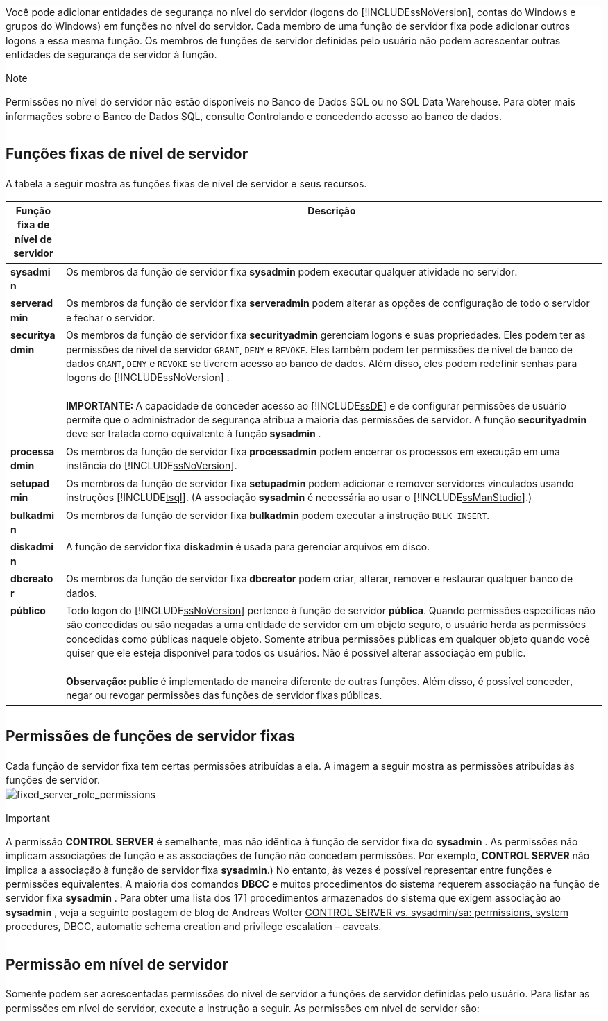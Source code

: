  Você pode adicionar entidades de segurança no nível do servidor (logons do [!INCLUDE[ssNoVersion](../../../includes/ssnoversion-md.md)], contas do Windows e grupos do Windows) em funções no nível do servidor. Cada membro de uma função de servidor fixa pode adicionar outros logons a essa mesma função. Os membros de funções de servidor definidas pelo usuário não podem acrescentar outras entidades de segurança de servidor à função.  
> [!NOTE]
>  Permissões no nível do servidor não estão disponíveis no Banco de Dados SQL ou no SQL Data Warehouse. Para obter mais informações sobre o Banco de Dados SQL, consulte [Controlando e concedendo acesso ao banco de dados.](https://docs.microsoft.com/azure/sql-database/sql-database-manage-logins)
  
## <a name="fixed-server-level-roles"></a>Funções fixas de nível de servidor  
 A tabela a seguir mostra as funções fixas de nível de servidor e seus recursos.  
  
|Função fixa de nível de servidor|Descrição|  
|------------------------------|-----------------|  
|**sysadmin**|Os membros da função de servidor fixa **sysadmin** podem executar qualquer atividade no servidor.|  
|**serveradmin**|Os membros da função de servidor fixa **serveradmin** podem alterar as opções de configuração de todo o servidor e fechar o servidor.|  
|**securityadmin**|Os membros da função de servidor fixa **securityadmin** gerenciam logons e suas propriedades. Eles podem ter as permissões de nível de servidor `GRANT`, `DENY` e `REVOKE`. Eles também podem ter permissões de nível de banco de dados `GRANT`, `DENY` e `REVOKE` se tiverem acesso ao banco de dados. Além disso, eles podem redefinir senhas para logons do [!INCLUDE[ssNoVersion](../../../includes/ssnoversion-md.md)] .<br /><br /> **IMPORTANTE:** A capacidade de conceder acesso ao [!INCLUDE[ssDE](../../../includes/ssde-md.md)] e de configurar permissões de usuário permite que o administrador de segurança atribua a maioria das permissões de servidor. A função **securityadmin** deve ser tratada como equivalente à função **sysadmin** .|  
|**processadmin**|Os membros da função de servidor fixa **processadmin** podem encerrar os processos em execução em uma instância do [!INCLUDE[ssNoVersion](../../../includes/ssnoversion-md.md)].|  
|**setupadmin**|Os membros da função de servidor fixa **setupadmin** podem adicionar e remover servidores vinculados usando instruções [!INCLUDE[tsql](../../../includes/tsql-md.md)]. (A associação **sysadmin** é necessária ao usar o [!INCLUDE[ssManStudio](../../../includes/ssmanstudio-md.md)].)|  
|**bulkadmin**|Os membros da função de servidor fixa **bulkadmin** podem executar a instrução `BULK INSERT`.|  
|**diskadmin**|A função de servidor fixa **diskadmin** é usada para gerenciar arquivos em disco.|  
|**dbcreator**|Os membros da função de servidor fixa **dbcreator** podem criar, alterar, remover e restaurar qualquer banco de dados.|  
|**público**|Todo logon do [!INCLUDE[ssNoVersion](../../../includes/ssnoversion-md.md)] pertence à função de servidor **pública**. Quando permissões específicas não são concedidas ou são negadas a uma entidade de servidor em um objeto seguro, o usuário herda as permissões concedidas como públicas naquele objeto. Somente atribua permissões públicas em qualquer objeto quando você quiser que ele esteja disponível para todos os usuários. Não é possível alterar associação em public.<br /><br /> **Observação:** **public** é implementado de maneira diferente de outras funções. Além disso, é possível conceder, negar ou revogar permissões das funções de servidor fixas públicas.|  
  
## <a name="permissions-of-fixed-server-roles"></a>Permissões de funções de servidor fixas  
 Cada função de servidor fixa tem certas permissões atribuídas a ela. A imagem a seguir mostra as permissões atribuídas às funções de servidor.   
![fixed_server_role_permissions](../../../relational-databases/security/authentication-access/media/permissions-of-server-roles.png)   
  
> [!IMPORTANT]  
>  A permissão **CONTROL SERVER** é semelhante, mas não idêntica à função de servidor fixa do **sysadmin** . As permissões não implicam associações de função e as associações de função não concedem permissões. Por exemplo, **CONTROL SERVER** não implica a associação à função de servidor fixa **sysadmin**.) No entanto, às vezes é possível representar entre funções e permissões equivalentes. A maioria dos comandos **DBCC** e muitos procedimentos do sistema requerem associação na função de servidor fixa **sysadmin** . Para obter uma lista dos 171 procedimentos armazenados do sistema que exigem associação ao **sysadmin** , veja a seguinte postagem de blog de Andreas Wolter [CONTROL SERVER vs. sysadmin/sa: permissions, system procedures, DBCC, automatic schema creation and privilege escalation – caveats](http://andreas-wolter.com/en/control-server-vs-sysadmin-sa/).  
  
## <a name="server-level-permissions"></a>Permissão em nível de servidor  
 Somente podem ser acrescentadas permissões do nível de servidor a funções de servidor definidas pelo usuário. Para listar as permissões em nível de servidor, execute a instrução a seguir. As permissões em nível de servidor são:  
  